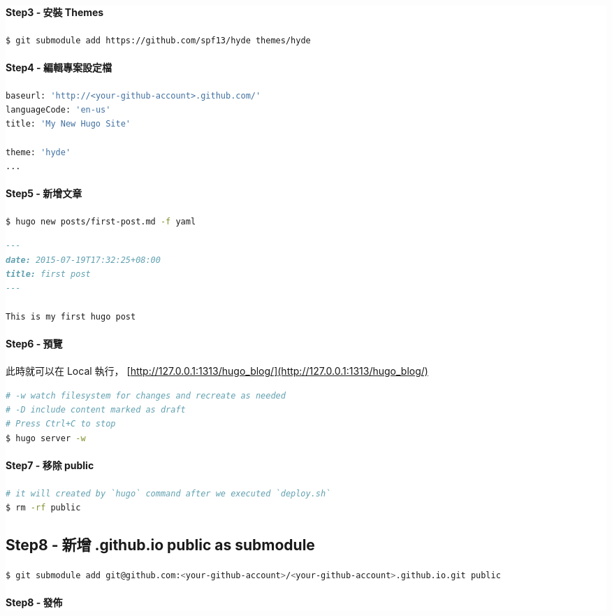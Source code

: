 #### Step3 - 安裝 Themes

```sh
$ git submodule add https://github.com/spf13/hyde themes/hyde
```

#### Step4 - 編輯專案設定檔

```sh
baseurl: 'http://<your-github-account>.github.com/'
languageCode: 'en-us'
title: 'My New Hugo Site'

theme: 'hyde'
...
```

#### Step5 - 新增文章

```sh
$ hugo new posts/first-post.md -f yaml
```

```markdown
---
date: 2015-07-19T17:32:25+08:00
title: first post
---

This is my first hugo post
```

#### Step6 - 預覽
此時就可以在 Local 執行， [http://127.0.0.1:1313/hugo_blog/](http://127.0.0.1:1313/hugo_blog/)

```sh
# -w watch filesystem for changes and recreate as needed
# -D include content marked as draft
# Press Ctrl+C to stop
$ hugo server -w
```

#### Step7 - 移除 public

```sh
# it will created by `hugo` command after we executed `deploy.sh`
$ rm -rf public
```

## Step8 - 新增 <your-github-account>.github.io public as submodule

```sh
$ git submodule add git@github.com:<your-github-account>/<your-github-account>.github.io.git public
```

#### Step8 - 發佈
